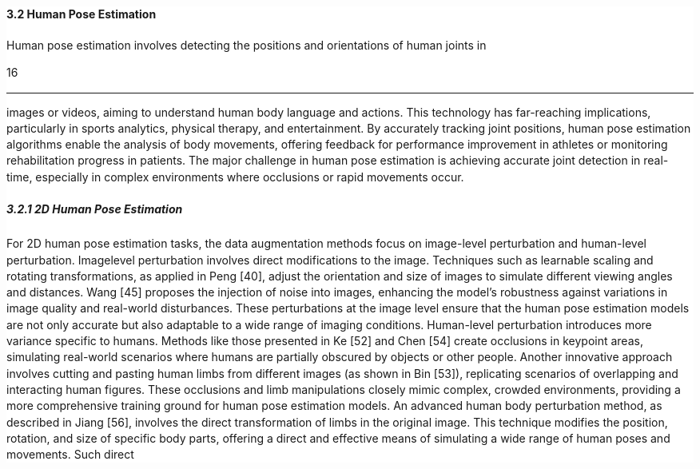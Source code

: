 #### 3.2 Human Pose Estimation

Human pose estimation involves detecting the
positions and orientations of human joints in


16


-----

images or videos, aiming to understand human
body language and actions. This technology has
far-reaching implications, particularly in sports
analytics, physical therapy, and entertainment.
By accurately tracking joint positions, human
pose estimation algorithms enable the analysis
of body movements, offering feedback for performance improvement in athletes or monitoring
rehabilitation progress in patients. The major
challenge in human pose estimation is achieving
accurate joint detection in real-time, especially in
complex environments where occlusions or rapid
movements occur.

##### 3.2.1 2D Human Pose Estimation

For 2D human pose estimation tasks, the data
augmentation methods focus on image-level perturbation and human-level perturbation. Imagelevel perturbation involves direct modifications
to the image. Techniques such as learnable scaling and rotating transformations, as applied in
Peng [40], adjust the orientation and size of images
to simulate different viewing angles and distances.
Wang [45] proposes the injection of noise into
images, enhancing the model’s robustness against
variations in image quality and real-world disturbances. These perturbations at the image level
ensure that the human pose estimation models are
not only accurate but also adaptable to a wide
range of imaging conditions.
Human-level perturbation introduces more
variance specific to humans. Methods like those
presented in Ke [52] and Chen [54] create occlusions in keypoint areas, simulating real-world
scenarios where humans are partially obscured
by objects or other people. Another innovative
approach involves cutting and pasting human
limbs from different images (as shown in Bin [53]),
replicating scenarios of overlapping and interacting human figures. These occlusions and limb
manipulations closely mimic complex, crowded
environments, providing a more comprehensive
training ground for human pose estimation models. An advanced human body perturbation
method, as described in Jiang [56], involves the
direct transformation of limbs in the original
image. This technique modifies the position, rotation, and size of specific body parts, offering a
direct and effective means of simulating a wide
range of human poses and movements. Such direct
